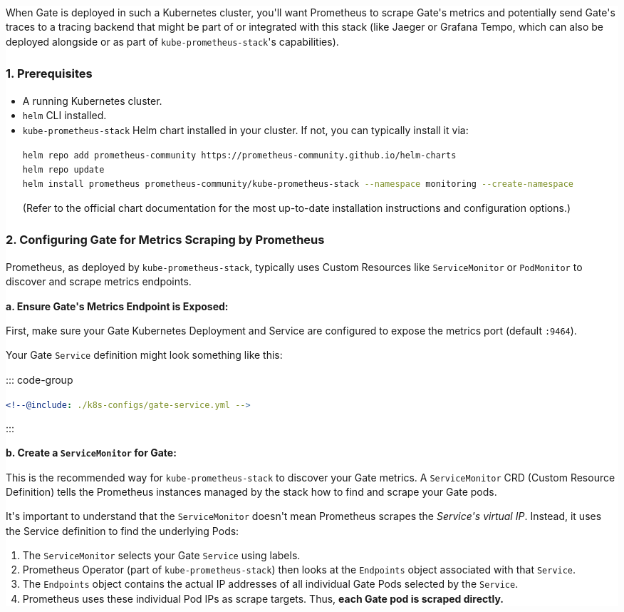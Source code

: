 When Gate is deployed in such a Kubernetes cluster, you'll want Prometheus to scrape Gate's metrics and potentially send Gate's traces to a tracing backend that might be part of or integrated with this stack (like Jaeger or Grafana Tempo, which can also be deployed alongside or as part of `kube-prometheus-stack`'s capabilities).

### 1. Prerequisites

- A running Kubernetes cluster.
- `helm` CLI installed.
- `kube-prometheus-stack` Helm chart installed in your cluster. If not, you can typically install it via:
  ```bash
  helm repo add prometheus-community https://prometheus-community.github.io/helm-charts
  helm repo update
  helm install prometheus prometheus-community/kube-prometheus-stack --namespace monitoring --create-namespace
  ```
  (Refer to the official chart documentation for the most up-to-date installation instructions and configuration options.)

### 2. Configuring Gate for Metrics Scraping by Prometheus

Prometheus, as deployed by `kube-prometheus-stack`, typically uses Custom Resources like `ServiceMonitor` or `PodMonitor` to discover and scrape metrics endpoints.

**a. Ensure Gate's Metrics Endpoint is Exposed:**

First, make sure your Gate Kubernetes Deployment and Service are configured to expose the metrics port (default `:9464`).

Your Gate `Service` definition might look something like this:

::: code-group

```yaml [gate-service.yml]
<!--@include: ./k8s-configs/gate-service.yml -->
```

:::

**b. Create a `ServiceMonitor` for Gate:**

This is the recommended way for `kube-prometheus-stack` to discover your Gate metrics. A `ServiceMonitor` CRD (Custom Resource Definition) tells the Prometheus instances managed by the stack how to find and scrape your Gate pods.

It's important to understand that the `ServiceMonitor` doesn't mean Prometheus scrapes the _Service's virtual IP_. Instead, it uses the Service definition to find the underlying Pods:

1. The `ServiceMonitor` selects your Gate `Service` using labels.
2. Prometheus Operator (part of `kube-prometheus-stack`) then looks at the `Endpoints` object associated with that `Service`.
3. The `Endpoints` object contains the actual IP addresses of all individual Gate Pods selected by the `Service`.
4. Prometheus uses these individual Pod IPs as scrape targets. Thus, **each Gate pod is scraped directly.**
